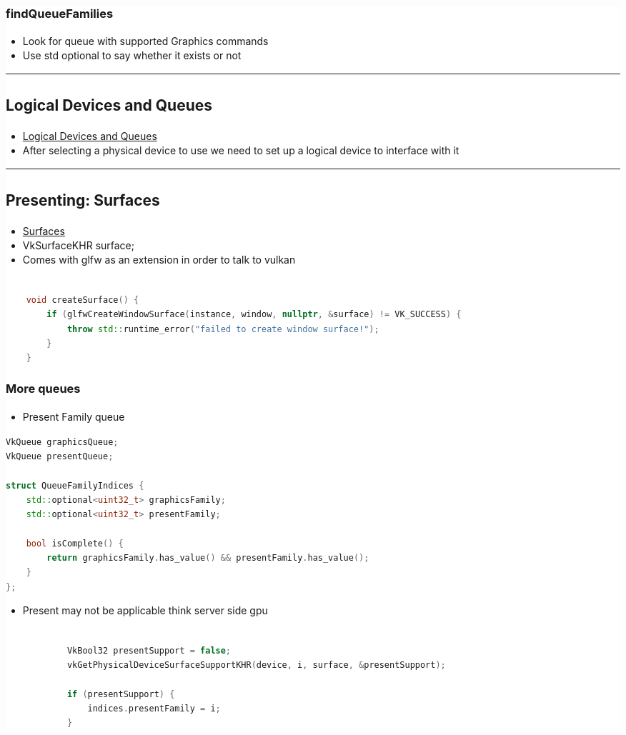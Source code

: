 ### <a name='findQueueFamilies'></a>findQueueFamilies
- Look for queue with supported Graphics commands
- Use std optional to say whether it exists or not 


-----------------------------------------------------------

## <a name='LogicalDevicesandQueues'></a>Logical Devices and Queues 
- [Logical Devices and Queues](https://vulkan-tutorial.com/en/Drawing_a_triangle/Setup/Logical_device_and_queues)
- After selecting a physical device to use we need to set up a logical device to interface with it


-----------------------------------------------------------
## <a name='Presenting:Surfaces'></a>Presenting: Surfaces
- [Surfaces](https://vulkan-tutorial.com/Drawing_a_triangle/Presentation/Window_surface)
- VkSurfaceKHR surface;
- Comes with glfw as an extension in order to talk to vulkan

```c++

    void createSurface() {
        if (glfwCreateWindowSurface(instance, window, nullptr, &surface) != VK_SUCCESS) {
            throw std::runtime_error("failed to create window surface!");
        }
    }
```

### <a name='Morequeues'></a>More queues

- Present Family queue 

```c++
VkQueue graphicsQueue;
VkQueue presentQueue;

struct QueueFamilyIndices {
    std::optional<uint32_t> graphicsFamily;
    std::optional<uint32_t> presentFamily;

    bool isComplete() {
        return graphicsFamily.has_value() && presentFamily.has_value();
    }
};
```

- Present may not be applicable think server side gpu

```c++

            VkBool32 presentSupport = false;
            vkGetPhysicalDeviceSurfaceSupportKHR(device, i, surface, &presentSupport);

            if (presentSupport) {
                indices.presentFamily = i;
            }
```
